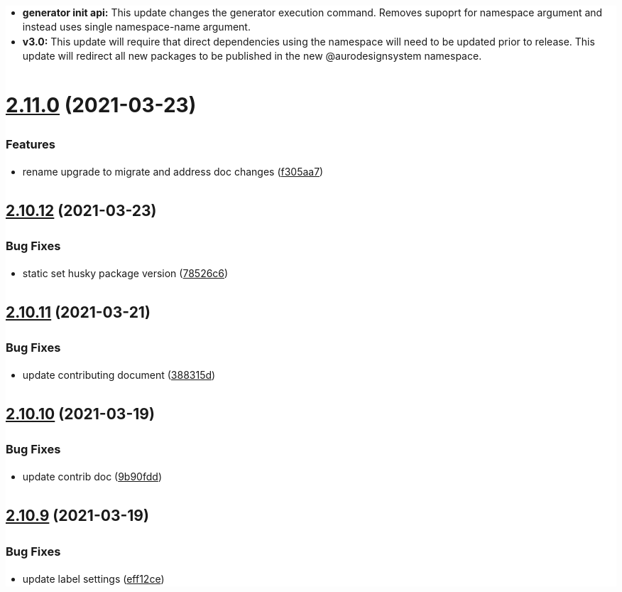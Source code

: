 * **generator init api:** This update changes the generator
execution command. Removes supoprt for namespace argument
and instead uses single namespace-name argument.
* **v3.0:** This update will require that direct dependencies using the namespace
will need to be updated prior to release. This update will redirect all new packages to
be published in the new @aurodesignsystem namespace.

# [2.11.0](https://github.com/AlaskaAirlines/WC-Generator/compare/v2.10.12...v2.11.0) (2021-03-23)


### Features

* rename upgrade to migrate and address doc changes ([f305aa7](https://github.com/AlaskaAirlines/WC-Generator/commit/f305aa7e02e5f5f51f384407851c429038060219))

## [2.10.12](https://github.com/AlaskaAirlines/WC-Generator/compare/v2.10.11...v2.10.12) (2021-03-23)


### Bug Fixes

* static set husky package version ([78526c6](https://github.com/AlaskaAirlines/WC-Generator/commit/78526c65dcce76ed100ca986cbada9dc2501a6b3))

## [2.10.11](https://github.com/AlaskaAirlines/WC-Generator/compare/v2.10.10...v2.10.11) (2021-03-21)


### Bug Fixes

* update contributing document ([388315d](https://github.com/AlaskaAirlines/WC-Generator/commit/388315de4eaf23f0cfd74899d0b6cce73f5b486c))

## [2.10.10](https://github.com/AlaskaAirlines/WC-Generator/compare/v2.10.9...v2.10.10) (2021-03-19)


### Bug Fixes

* update contrib doc ([9b90fdd](https://github.com/AlaskaAirlines/WC-Generator/commit/9b90fddb1799aeb8d21c15ffd9e4c60e3f426dfb))

## [2.10.9](https://github.com/AlaskaAirlines/WC-Generator/compare/v2.10.8...v2.10.9) (2021-03-19)


### Bug Fixes

* update label settings ([eff12ce](https://github.com/AlaskaAirlines/WC-Generator/commit/eff12ce637a1b9e719ec6395add384dfac7f6516))
